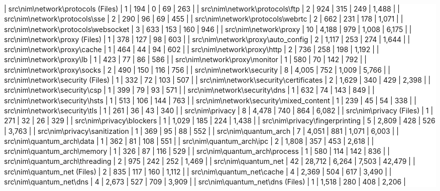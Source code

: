 | src\\nim\\network\\protocols (Files) | 1 | 194 | 0 | 69 | 263 |
| src\\nim\\network\\protocols\\ftp | 2 | 924 | 315 | 249 | 1,488 |
| src\\nim\\network\\protocols\\sse | 2 | 290 | 96 | 69 | 455 |
| src\\nim\\network\\protocols\\webrtc | 2 | 662 | 231 | 178 | 1,071 |
| src\\nim\\network\\protocols\\websocket | 3 | 633 | 153 | 160 | 946 |
| src\\nim\\network\\proxy | 10 | 4,188 | 979 | 1,008 | 6,175 |
| src\\nim\\network\\proxy (Files) | 1 | 378 | 127 | 98 | 603 |
| src\\nim\\network\\proxy\\auto_config | 2 | 1,117 | 253 | 274 | 1,644 |
| src\\nim\\network\\proxy\\cache | 1 | 464 | 44 | 94 | 602 |
| src\\nim\\network\\proxy\\http | 2 | 736 | 258 | 198 | 1,192 |
| src\\nim\\network\\proxy\\lb | 1 | 423 | 77 | 86 | 586 |
| src\\nim\\network\\proxy\\monitor | 1 | 580 | 70 | 142 | 792 |
| src\\nim\\network\\proxy\\socks | 2 | 490 | 150 | 116 | 756 |
| src\\nim\\network\\security | 8 | 4,005 | 752 | 1,009 | 5,766 |
| src\\nim\\network\\security (Files) | 1 | 332 | 72 | 103 | 507 |
| src\\nim\\network\\security\\certificates | 2 | 1,629 | 340 | 429 | 2,398 |
| src\\nim\\network\\security\\csp | 1 | 399 | 79 | 93 | 571 |
| src\\nim\\network\\security\\dns | 1 | 632 | 74 | 143 | 849 |
| src\\nim\\network\\security\\hsts | 1 | 513 | 106 | 144 | 763 |
| src\\nim\\network\\security\\mixed_content | 1 | 239 | 45 | 54 | 338 |
| src\\nim\\network\\security\\tls | 1 | 261 | 36 | 43 | 340 |
| src\\nim\\privacy | 8 | 4,478 | 740 | 864 | 6,082 |
| src\\nim\\privacy (Files) | 1 | 271 | 32 | 26 | 329 |
| src\\nim\\privacy\\blockers | 1 | 1,029 | 185 | 224 | 1,438 |
| src\\nim\\privacy\\fingerprinting | 5 | 2,809 | 428 | 526 | 3,763 |
| src\\nim\\privacy\\sanitization | 1 | 369 | 95 | 88 | 552 |
| src\\nim\\quantum_arch | 7 | 4,051 | 881 | 1,071 | 6,003 |
| src\\nim\\quantum_arch\\data | 1 | 362 | 81 | 108 | 551 |
| src\\nim\\quantum_arch\\ipc | 2 | 1,808 | 357 | 453 | 2,618 |
| src\\nim\\quantum_arch\\memory | 1 | 326 | 87 | 116 | 529 |
| src\\nim\\quantum_arch\\process | 1 | 580 | 114 | 142 | 836 |
| src\\nim\\quantum_arch\\threading | 2 | 975 | 242 | 252 | 1,469 |
| src\\nim\\quantum_net | 42 | 28,712 | 6,264 | 7,503 | 42,479 |
| src\\nim\\quantum_net (Files) | 2 | 835 | 117 | 160 | 1,112 |
| src\\nim\\quantum_net\\cache | 4 | 2,369 | 504 | 617 | 3,490 |
| src\\nim\\quantum_net\\dns | 4 | 2,673 | 527 | 709 | 3,909 |
| src\\nim\\quantum_net\\dns (Files) | 1 | 1,518 | 280 | 408 | 2,206 |